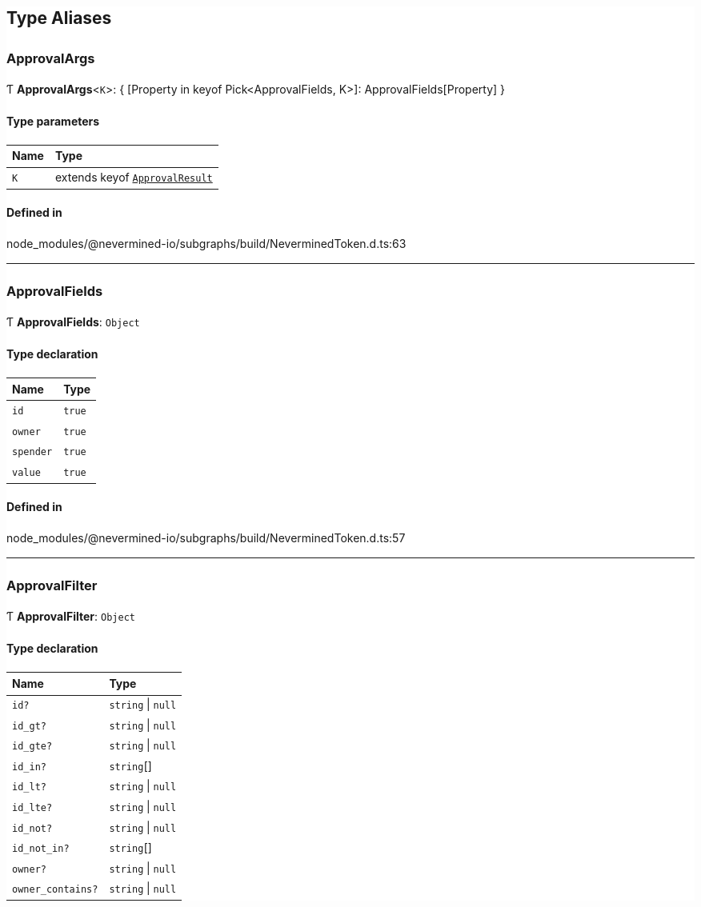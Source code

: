 ## Type Aliases

### ApprovalArgs

Ƭ **ApprovalArgs**<`K`\>: { [Property in keyof Pick<ApprovalFields, K\>]: ApprovalFields[Property] }

#### Type parameters

| Name | Type |
| :------ | :------ |
| `K` | extends keyof [`ApprovalResult`](subgraphs.NeverminedToken.md#approvalresult) |

#### Defined in

node_modules/@nevermined-io/subgraphs/build/NeverminedToken.d.ts:63

___

### ApprovalFields

Ƭ **ApprovalFields**: `Object`

#### Type declaration

| Name | Type |
| :------ | :------ |
| `id` | ``true`` |
| `owner` | ``true`` |
| `spender` | ``true`` |
| `value` | ``true`` |

#### Defined in

node_modules/@nevermined-io/subgraphs/build/NeverminedToken.d.ts:57

___

### ApprovalFilter

Ƭ **ApprovalFilter**: `Object`

#### Type declaration

| Name | Type |
| :------ | :------ |
| `id?` | `string` \| ``null`` |
| `id_gt?` | `string` \| ``null`` |
| `id_gte?` | `string` \| ``null`` |
| `id_in?` | `string`[] |
| `id_lt?` | `string` \| ``null`` |
| `id_lte?` | `string` \| ``null`` |
| `id_not?` | `string` \| ``null`` |
| `id_not_in?` | `string`[] |
| `owner?` | `string` \| ``null`` |
| `owner_contains?` | `string` \| ``null`` |